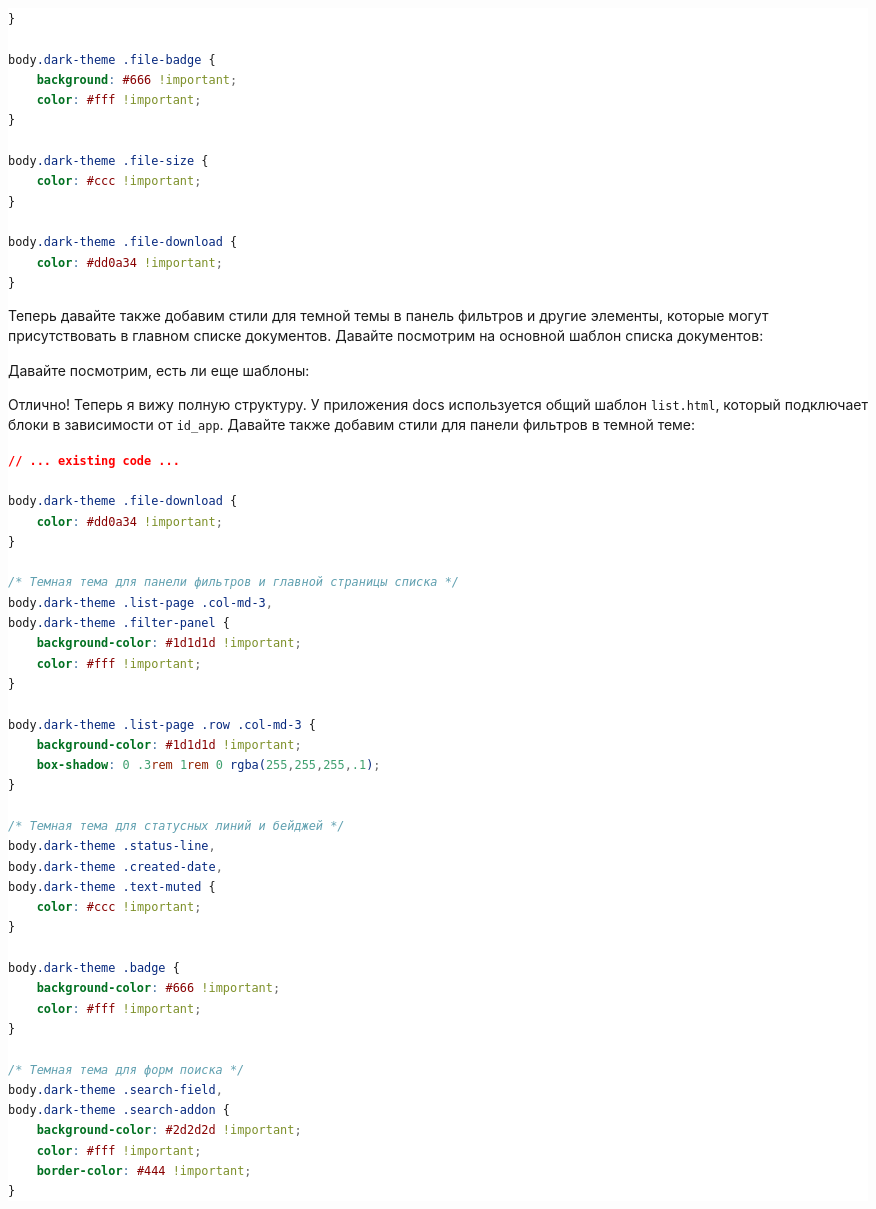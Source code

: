 ```css
}

body.dark-theme .file-badge {
    background: #666 !important;
    color: #fff !important;
}

body.dark-theme .file-size {
    color: #ccc !important;
}

body.dark-theme .file-download {
    color: #dd0a34 !important;
}
```

Теперь давайте также добавим стили для темной темы в панель фильтров и другие элементы, которые могут присутствовать в главном списке документов. Давайте посмотрим на основной шаблон списка документов:

Давайте посмотрим, есть ли еще шаблоны:

Отлично! Теперь я вижу полную структуру. У приложения docs используется общий шаблон `list.html`, который подключает блоки в зависимости от `id_app`. Давайте также добавим стили для панели фильтров в темной теме:

```css
// ... existing code ...

body.dark-theme .file-download {
    color: #dd0a34 !important;
}

/* Темная тема для панели фильтров и главной страницы списка */
body.dark-theme .list-page .col-md-3,
body.dark-theme .filter-panel {
    background-color: #1d1d1d !important;
    color: #fff !important;
}

body.dark-theme .list-page .row .col-md-3 {
    background-color: #1d1d1d !important;
    box-shadow: 0 .3rem 1rem 0 rgba(255,255,255,.1);
}

/* Темная тема для статусных линий и бейджей */
body.dark-theme .status-line,
body.dark-theme .created-date,
body.dark-theme .text-muted {
    color: #ccc !important;
}

body.dark-theme .badge {
    background-color: #666 !important;
    color: #fff !important;
}

/* Темная тема для форм поиска */
body.dark-theme .search-field,
body.dark-theme .search-addon {
    background-color: #2d2d2d !important;
    color: #fff !important;
    border-color: #444 !important;
}

```